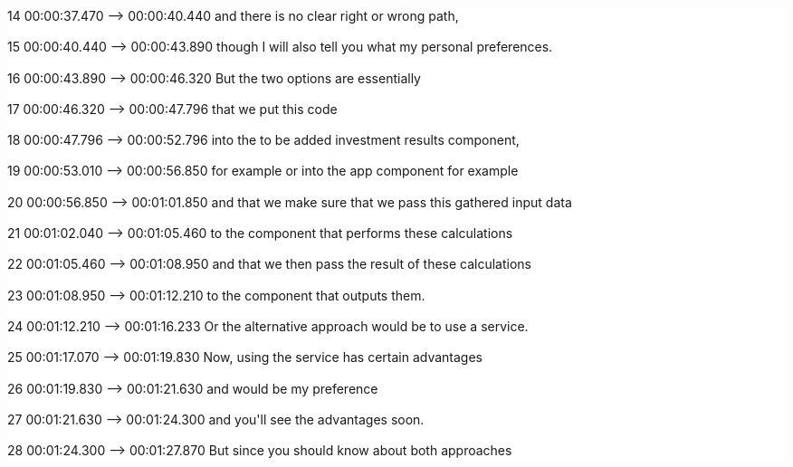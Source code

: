 14
00:00:37.470 --> 00:00:40.440
and there is no clear right or wrong path,

15
00:00:40.440 --> 00:00:43.890
though I will also tell you what my personal preferences.

16
00:00:43.890 --> 00:00:46.320
But the two options are essentially

17
00:00:46.320 --> 00:00:47.796
that we put this code

18
00:00:47.796 --> 00:00:52.796
into the to be added investment results component,

19
00:00:53.010 --> 00:00:56.850
for example or into the app component for example

20
00:00:56.850 --> 00:01:01.850
and that we make sure that we pass this gathered input data

21
00:01:02.040 --> 00:01:05.460
to the component that performs these calculations

22
00:01:05.460 --> 00:01:08.950
and that we then pass the result of these calculations

23
00:01:08.950 --> 00:01:12.210
to the component that outputs them.

24
00:01:12.210 --> 00:01:16.233
Or the alternative approach would be to use a service.

25
00:01:17.070 --> 00:01:19.830
Now, using the service has certain advantages

26
00:01:19.830 --> 00:01:21.630
and would be my preference

27
00:01:21.630 --> 00:01:24.300
and you'll see the advantages soon.

28
00:01:24.300 --> 00:01:27.870
But since you should know about both approaches
